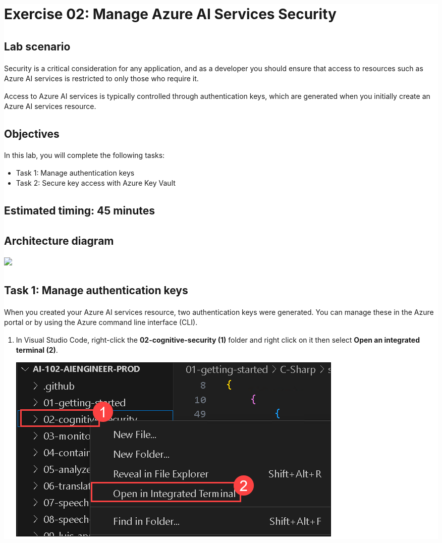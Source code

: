 # Exercise 02: Manage Azure AI Services Security

## Lab scenario

Security is a critical consideration for any application, and as a developer you should ensure that access to resources such as Azure AI services is restricted to only those who require it.

Access to Azure AI services is typically controlled through authentication keys, which are generated when you initially create an Azure AI services resource.

## Objectives

In this lab, you will complete the following tasks:

+ Task 1: Manage authentication keys
+ Task 2: Secure key access with Azure Key Vault

## Estimated timing: 45 minutes

## Architecture diagram

![](./images/a(2).JPG)

## Task 1: Manage authentication keys

When you created your Azure AI services resource, two authentication keys were generated. You can manage these in the Azure portal or by using the Azure command line interface (CLI).

1. In Visual Studio Code, right-click the **02-cognitive-security (1)** folder and right click on it then select **Open an integrated terminal (2)**.

    ![Visual Studio Code Icon](./images/a-20.png)
